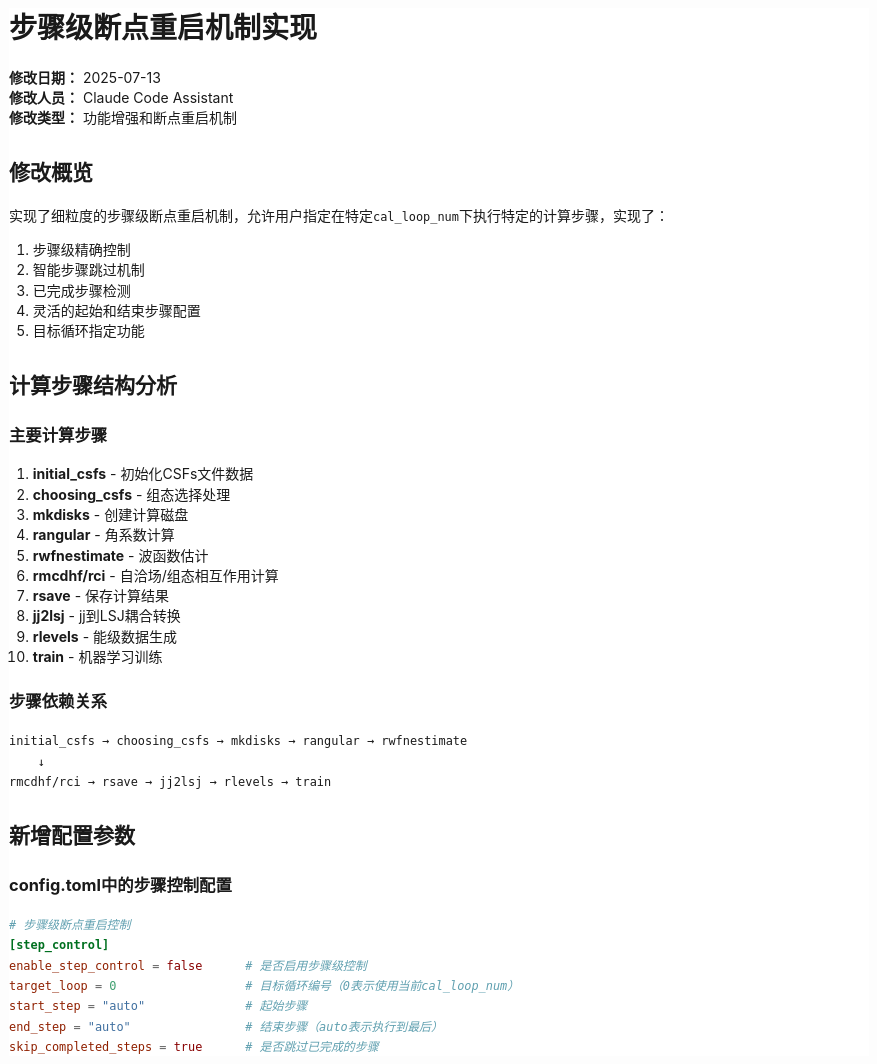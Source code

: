 # 步骤级断点重启机制实现

**修改日期：** 2025-07-13  
**修改人员：** Claude Code Assistant  
**修改类型：** 功能增强和断点重启机制

## 修改概览

实现了细粒度的步骤级断点重启机制，允许用户指定在特定`cal_loop_num`下执行特定的计算步骤，实现了：
1. 步骤级精确控制
2. 智能步骤跳过机制
3. 已完成步骤检测
4. 灵活的起始和结束步骤配置
5. 目标循环指定功能

## 计算步骤结构分析

### 主要计算步骤
1. **initial_csfs** - 初始化CSFs文件数据
2. **choosing_csfs** - 组态选择处理
3. **mkdisks** - 创建计算磁盘
4. **rangular** - 角系数计算
5. **rwfnestimate** - 波函数估计
6. **rmcdhf/rci** - 自洽场/组态相互作用计算
7. **rsave** - 保存计算结果
8. **jj2lsj** - jj到LSJ耦合转换
9. **rlevels** - 能级数据生成
10. **train** - 机器学习训练

### 步骤依赖关系
```
initial_csfs → choosing_csfs → mkdisks → rangular → rwfnestimate 
    ↓
rmcdhf/rci → rsave → jj2lsj → rlevels → train
```

## 新增配置参数

### config.toml中的步骤控制配置
```toml
# 步骤级断点重启控制
[step_control]
enable_step_control = false      # 是否启用步骤级控制
target_loop = 0                  # 目标循环编号（0表示使用当前cal_loop_num）
start_step = "auto"              # 起始步骤
end_step = "auto"                # 结束步骤（auto表示执行到最后）
skip_completed_steps = true      # 是否跳过已完成的步骤
```
